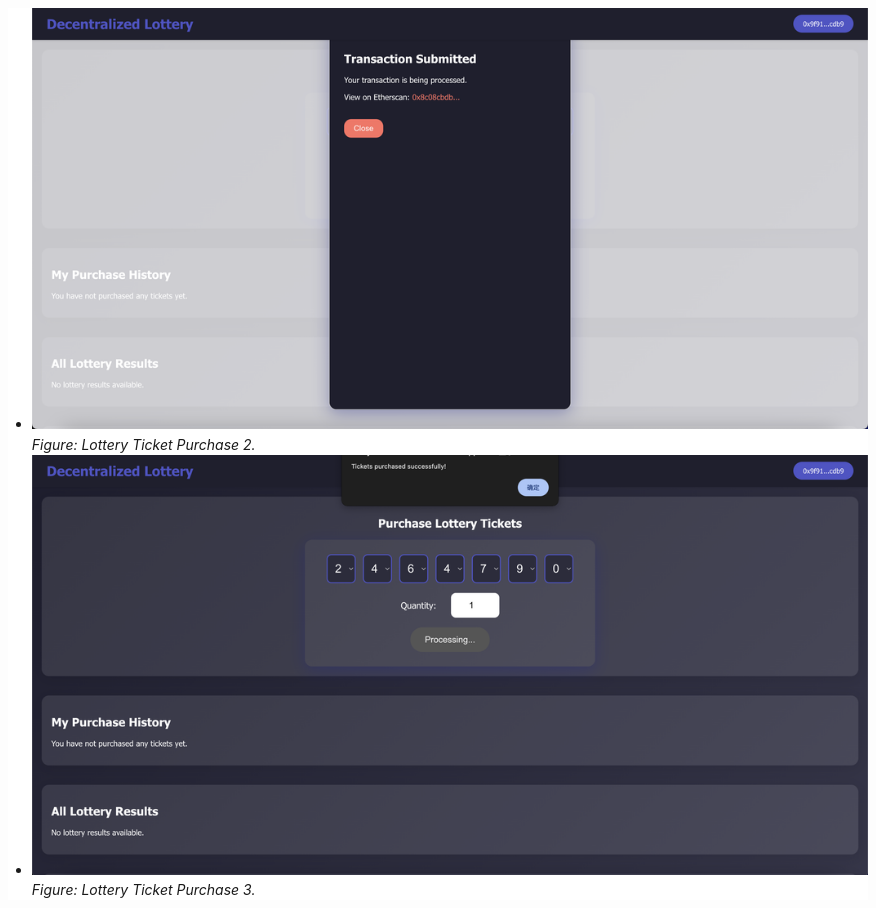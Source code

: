   - ![Figure 4: Lottery Ticket Purchase 2](../images/4.png)
    *Figure: Lottery Ticket Purchase 2.*
  - ![Figure 4: Lottery Ticket Purchase 3](../images/5.png)
    *Figure: Lottery Ticket Purchase 3.*